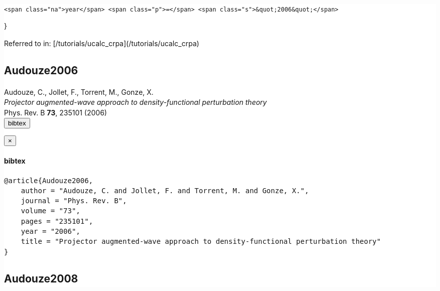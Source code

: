     <span class="na">year</span> <span class="p">=</span> <span class="s">&quot;2006&quot;</span>
<span class="p">}</span>
</pre></div>
</div>
    </div>
  </div>
</div>
Referred to in: [/tutorials/ucalc_crpa](/tutorials/ucalc_crpa)


## **Audouze2006** 


Audouze, C., Jollet, F., Torrent, M., Gonze, X.  
*Projector augmented-wave approach to density-functional perturbation theory*  
Phys. Rev. B **73**, 235101 (2006)  
<button type="button" class="btn btn-primary btn-xsm btn-labeled small-text" data-toggle="modal" data-target="#modal-id-Audouze2006">
  <span class="btn-label"><i class="fa fa-id-card" aria-hidden="true"></i></span>bibtex
</button><div class="modal fade" id="modal-id-Audouze2006" tabindex="-1" role="dialog" aria-labelledby="modal-label-id-Audouze2006">
  <div class="modal-dialog modal-lg" role="document">
    <div class="modal-content">
      <div class="modal-header">
        <button type="button" class="close" data-dismiss="modal" aria-label="Close"><span aria-hidden="true">&times;</span></button>
        <h4 class="modal-title" id="modal-label-id-Audouze2006">bibtex</h4>
      </div>
      <div class="modal-body"><div class="codehilite"><pre><span></span><span class="nc">@article</span><span class="p">{</span><span class="nl">Audouze2006</span><span class="p">,</span>
    <span class="na">author</span> <span class="p">=</span> <span class="s">&quot;Audouze, C. and Jollet, F. and Torrent, M. and Gonze, X.&quot;</span><span class="p">,</span>
    <span class="na">journal</span> <span class="p">=</span> <span class="s">&quot;Phys. Rev. B&quot;</span><span class="p">,</span>
    <span class="na">volume</span> <span class="p">=</span> <span class="s">&quot;73&quot;</span><span class="p">,</span>
    <span class="na">pages</span> <span class="p">=</span> <span class="s">&quot;235101&quot;</span><span class="p">,</span>
    <span class="na">year</span> <span class="p">=</span> <span class="s">&quot;2006&quot;</span><span class="p">,</span>
    <span class="na">title</span> <span class="p">=</span> <span class="s">&quot;Projector augmented-wave approach to density-functional perturbation theory&quot;</span>
<span class="p">}</span>
</pre></div>
</div>
    </div>
  </div>
</div>


## **Audouze2008** 
